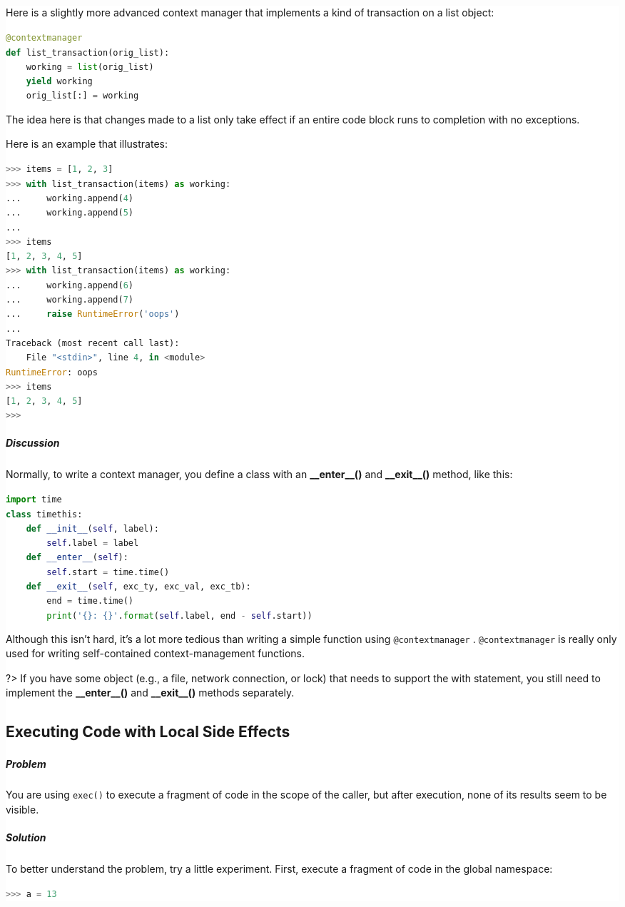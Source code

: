 
Here is a slightly more advanced context manager that implements a kind of transaction on a list object:
``` py
@contextmanager
def list_transaction(orig_list):
    working = list(orig_list)
    yield working
    orig_list[:] = working
```
The idea here is that changes made to a list only take effect if an entire code block runs to completion with no exceptions.

Here is an example that illustrates:
``` py
>>> items = [1, 2, 3]
>>> with list_transaction(items) as working:
...     working.append(4)
...     working.append(5)
...
>>> items
[1, 2, 3, 4, 5]
>>> with list_transaction(items) as working:
...     working.append(6)
...     working.append(7)
...     raise RuntimeError('oops')
...
Traceback (most recent call last):
    File "<stdin>", line 4, in <module>
RuntimeError: oops
>>> items
[1, 2, 3, 4, 5]
>>>
```
##### Discussion
Normally, to write a context manager, you define a class with an __\_\_enter\_\_()__ and __\_\_exit\_\_()__ method, like this:
``` py
import time
class timethis:
    def __init__(self, label):
        self.label = label
    def __enter__(self):
        self.start = time.time()
    def __exit__(self, exc_ty, exc_val, exc_tb):
        end = time.time()
        print('{}: {}'.format(self.label, end - self.start))
```
Although this isn’t hard, it’s a lot more tedious than writing a simple function using `@contextmanager` . `@contextmanager` is really only used for writing self-contained context-management functions.

?> If you have some object (e.g., a file, network connection, or lock) that needs to support the with statement, you still need to implement the __\_\_enter\_\_()__ and __\_\_exit\_\_()__ methods separately.
## Executing Code with Local Side Effects
##### Problem
You are using `exec()` to execute a fragment of code in the scope of the caller, but after execution, none of its results seem to be visible.
##### Solution
To better understand the problem, try a little experiment. First, execute a fragment of code in the global namespace:
``` py
>>> a = 13
```